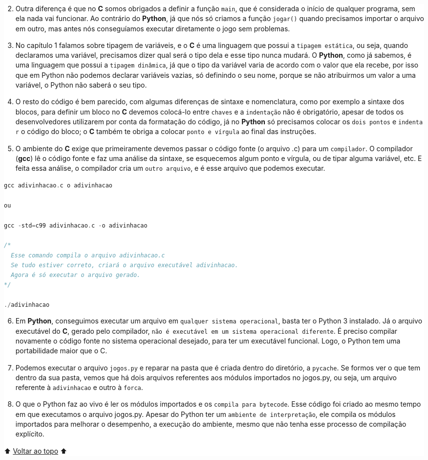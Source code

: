 2. Outra diferença é que no **C** somos obrigados a definir a função `main`, que é considerada o início de qualquer programa, sem ela nada vai funcionar. Ao contrário do **Python**, já que nós só criamos a função `jogar()` quando precisamos importar o arquivo em outro, mas antes nós conseguíamos executar diretamente o jogo sem problemas.

3. No capítulo 1 falamos sobre tipagem de variáveis, e o **C** é uma linguagem que possui a `tipagem estática`, ou seja, quando declaramos uma variável, precisamos dizer qual será o tipo dela e esse tipo nunca mudará. O **Python**, como já sabemos, é uma linguagem que possui a `tipagem dinâmica`, já que o tipo da variável varia de acordo com o valor que ela recebe, por isso que em Python não podemos declarar variáveis vazias, só definindo o seu nome, porque se não atribuirmos um valor a uma variável, o Python não saberá o seu tipo.

4. O resto do código é bem parecido, com algumas diferenças de sintaxe e nomenclatura, como por exemplo a sintaxe dos blocos, para definir um bloco no **C** devemos colocá-lo entre `chaves` e a `indentação` não é obrigatório, apesar de todos os desenvolvedores utilizarem por conta da formatação do código, já no **Python** só precisamos colocar os `dois pontos` e `indentar` o código do bloco; o **C** também te obriga a colocar `ponto e vírgula` ao final das instruções.

5. O ambiente do **C** exige que primeiramente devemos passar o código fonte (o arquivo .c) para um `compilador`. O compilador (**gcc**) lê o código fonte e faz uma análise da sintaxe, se esquecemos algum ponto e vírgula, ou de tipar alguma variável, etc. E feita essa análise, o compilador cria um `outro arquivo`, e é esse arquivo que podemos executar.

```c
gcc adivinhacao.c o adivinhacao

ou

gcc -std=c99 adivinhacao.c -o adivinhacao

/*
  Esse comando compila o arquivo adivinhacao.c
  Se tudo estiver correto, criará o arquivo executável adivinhacao.
  Agora é só executar o arquivo gerado.
*/

./adivinhacao
```

6. Em **Python**, conseguimos executar um arquivo em `qualquer sistema operacional`, basta ter o Python 3 instalado. Já o arquivo executável do **C**, gerado pelo compilador, `não é executável em um sistema operacional diferente`. É preciso compilar novamente o código fonte no sistema operacional desejado, para ter um executável funcional. Logo, o Python tem uma portabilidade maior que o C.

7. Podemos executar o arquivo `jogos.py` e reparar na pasta que é criada dentro do diretório, a `pycache`. Se formos ver o que tem dentro da sua pasta, vemos que há dois arquivos referentes aos módulos importados no jogos.py, ou seja, um arquivo referente à `adivinhacao` e outro à `forca`.
   
8. O que o Python faz ao vivo é ler os módulos importados e os `compila para bytecode`. Esse código foi criado ao mesmo tempo em que executamos o arquivo jogos.py. Apesar do Python ter um `ambiente de interpretação`, ele compila os módulos importados para melhorar o desempenho, a execução do ambiente, mesmo que não tenha esse processo de compilação explícito.

⬆️ [Voltar ao topo](#começando-com-a-linguagem-python) ⬆️